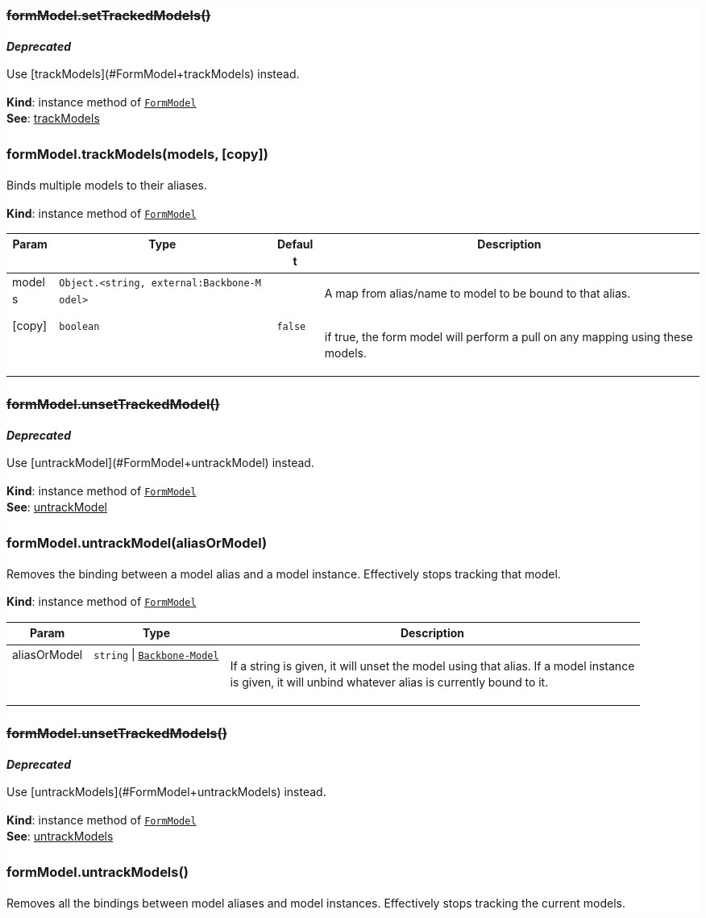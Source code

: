 <a name="FormModel+setTrackedModels"></a>

### ~~formModel.setTrackedModels()~~
***Deprecated***

<p>Use [trackModels](#FormModel+trackModels) instead.</p>

**Kind**: instance method of [<code>FormModel</code>](#FormModel)  
**See**: [trackModels](#FormModel+trackModels)  
<a name="FormModel+trackModels"></a>

### formModel.trackModels(models, [copy])
<p>Binds multiple models to their aliases.</p>

**Kind**: instance method of [<code>FormModel</code>](#FormModel)  

| Param | Type | Default | Description |
| --- | --- | --- | --- |
| models | <code>Object.&lt;string, external:Backbone-Model&gt;</code> |  | <p>A map from alias/name to model to be bound to that alias.</p> |
| [copy] | <code>boolean</code> | <code>false</code> | <p>if true, the form model will perform a pull on any mapping using these models.</p> |

<a name="FormModel+unsetTrackedModel"></a>

### ~~formModel.unsetTrackedModel()~~
***Deprecated***

<p>Use [untrackModel](#FormModel+untrackModel) instead.</p>

**Kind**: instance method of [<code>FormModel</code>](#FormModel)  
**See**: [untrackModel](#FormModel+untrackModel)  
<a name="FormModel+untrackModel"></a>

### formModel.untrackModel(aliasOrModel)
<p>Removes the binding between a model alias and a model instance. Effectively stops tracking that model.</p>

**Kind**: instance method of [<code>FormModel</code>](#FormModel)  

| Param | Type | Description |
| --- | --- | --- |
| aliasOrModel | <code>string</code> \| [<code>Backbone-Model</code>](#external_Backbone-Model) | <p>If a string is given, it will unset the model using that alias. If a model instance<br>  is given, it will unbind whatever alias is currently bound to it.</p> |

<a name="FormModel+unsetTrackedModels"></a>

### ~~formModel.unsetTrackedModels()~~
***Deprecated***

<p>Use [untrackModels](#FormModel+untrackModels) instead.</p>

**Kind**: instance method of [<code>FormModel</code>](#FormModel)  
**See**: [untrackModels](#FormModel+untrackModels)  
<a name="FormModel+untrackModels"></a>

### formModel.untrackModels()
<p>Removes all the bindings between model aliases and model instances. Effectively stops tracking the current models.</p>
